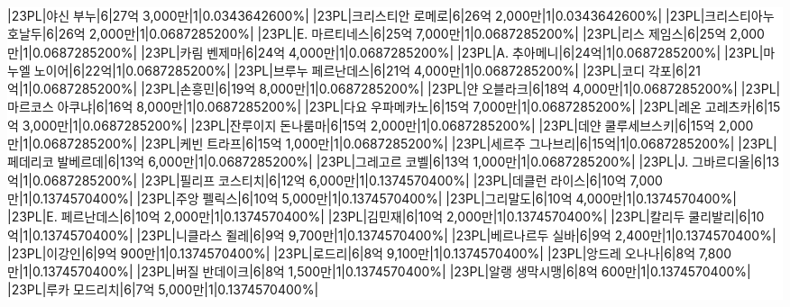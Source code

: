 |23PL|야신 부누|6|27억 3,000만|1|0.0343642600%|
|23PL|크리스티안 로메로|6|26억 2,000만|1|0.0343642600%|
|23PL|크리스티아누 호날두|6|26억 2,000만|1|0.0687285200%|
|23PL|E. 마르티네스|6|25억 7,000만|1|0.0687285200%|
|23PL|리스 제임스|6|25억 2,000만|1|0.0687285200%|
|23PL|카림 벤제마|6|24억 4,000만|1|0.0687285200%|
|23PL|A. 추아메니|6|24억|1|0.0687285200%|
|23PL|마누엘 노이어|6|22억|1|0.0687285200%|
|23PL|브루누 페르난데스|6|21억 4,000만|1|0.0687285200%|
|23PL|코디 각포|6|21억|1|0.0687285200%|
|23PL|손흥민|6|19억 8,000만|1|0.0687285200%|
|23PL|얀 오블라크|6|18억 4,000만|1|0.0687285200%|
|23PL|마르코스 아쿠냐|6|16억 8,000만|1|0.0687285200%|
|23PL|다요 우파메카노|6|15억 7,000만|1|0.0687285200%|
|23PL|레온 고레츠카|6|15억 3,000만|1|0.0687285200%|
|23PL|잔루이지 돈나룸마|6|15억 2,000만|1|0.0687285200%|
|23PL|데얀 쿨루세브스키|6|15억 2,000만|1|0.0687285200%|
|23PL|케빈 트라프|6|15억 1,000만|1|0.0687285200%|
|23PL|세르주 그나브리|6|15억|1|0.0687285200%|
|23PL|페데리코 발베르데|6|13억 6,000만|1|0.0687285200%|
|23PL|그레고르 코벨|6|13억 1,000만|1|0.0687285200%|
|23PL|J. 그바르디올|6|13억|1|0.0687285200%|
|23PL|필리프 코스티치|6|12억 6,000만|1|0.1374570400%|
|23PL|데클런 라이스|6|10억 7,000만|1|0.1374570400%|
|23PL|주앙 펠릭스|6|10억 5,000만|1|0.1374570400%|
|23PL|그리말도|6|10억 4,000만|1|0.1374570400%|
|23PL|E. 페르난데스|6|10억 2,000만|1|0.1374570400%|
|23PL|김민재|6|10억 2,000만|1|0.1374570400%|
|23PL|칼리두 쿨리발리|6|10억|1|0.1374570400%|
|23PL|니클라스 쥘레|6|9억 9,700만|1|0.1374570400%|
|23PL|베르나르두 실바|6|9억 2,400만|1|0.1374570400%|
|23PL|이강인|6|9억 900만|1|0.1374570400%|
|23PL|로드리|6|8억 9,100만|1|0.1374570400%|
|23PL|앙드레 오나나|6|8억 7,800만|1|0.1374570400%|
|23PL|버질 반데이크|6|8억 1,500만|1|0.1374570400%|
|23PL|알랭 생막시맹|6|8억 600만|1|0.1374570400%|
|23PL|루카 모드리치|6|7억 5,000만|1|0.1374570400%|
